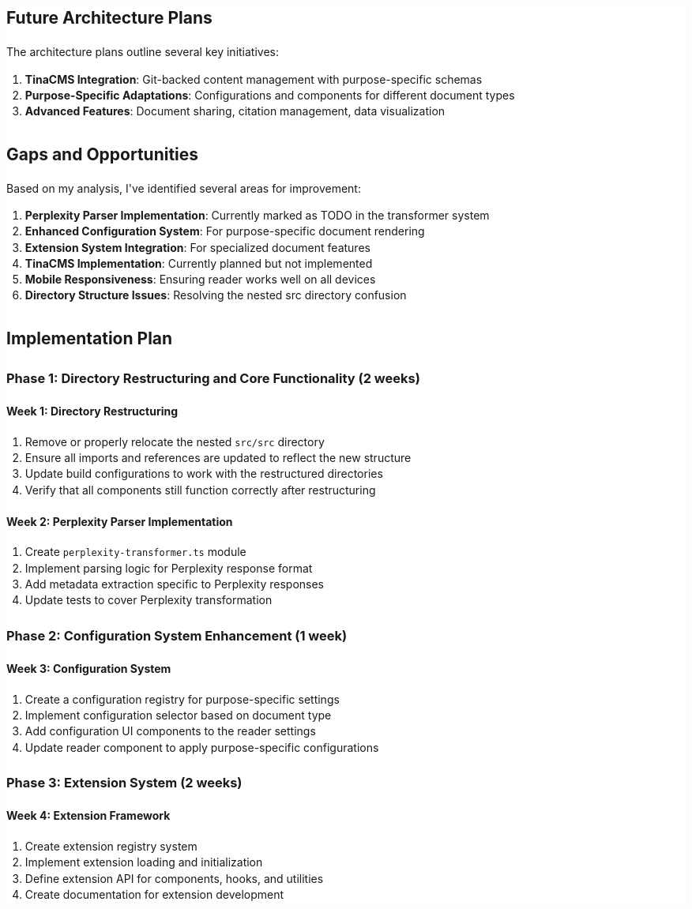 ## Future Architecture Plans

The architecture plans outline several key initiatives:

1. **TinaCMS Integration**: Git-backed content management with purpose-specific schemas
2. **Purpose-Specific Adaptations**: Configurations and components for different document types
3. **Advanced Features**: Document sharing, citation management, data visualization

## Gaps and Opportunities

Based on my analysis, I've identified several areas for improvement:

1. **Perplexity Parser Implementation**: Currently marked as TODO in the transformer system
2. **Enhanced Configuration System**: For purpose-specific document rendering
3. **Extension System Integration**: For specialized document features
4. **TinaCMS Implementation**: Currently planned but not implemented
5. **Mobile Responsiveness**: Ensuring reader works well on all devices
6. **Directory Structure Issues**: Resolving the nested src directory confusion

## Implementation Plan

### Phase 1: Directory Restructuring and Core Functionality (2 weeks)

#### Week 1: Directory Restructuring

1. Remove or properly relocate the nested `src/src` directory
2. Ensure all imports and references are updated to reflect the new structure
3. Update build configurations to work with the restructured directories
4. Verify that all components still function correctly after restructuring

#### Week 2: Perplexity Parser Implementation

1. Create `perplexity-transformer.ts` module
2. Implement parsing logic for Perplexity response format
3. Add metadata extraction specific to Perplexity responses
4. Update tests to cover Perplexity transformation

### Phase 2: Configuration System Enhancement (1 week)

#### Week 3: Configuration System

1. Create a configuration registry for purpose-specific settings
2. Implement configuration selector based on document type
3. Add configuration UI components to the reader settings
4. Update reader component to apply purpose-specific configurations

### Phase 3: Extension System (2 weeks)

#### Week 4: Extension Framework

1. Create extension registry system
2. Implement extension loading and initialization
3. Define extension API for components, hooks, and utilities
4. Create documentation for extension development
